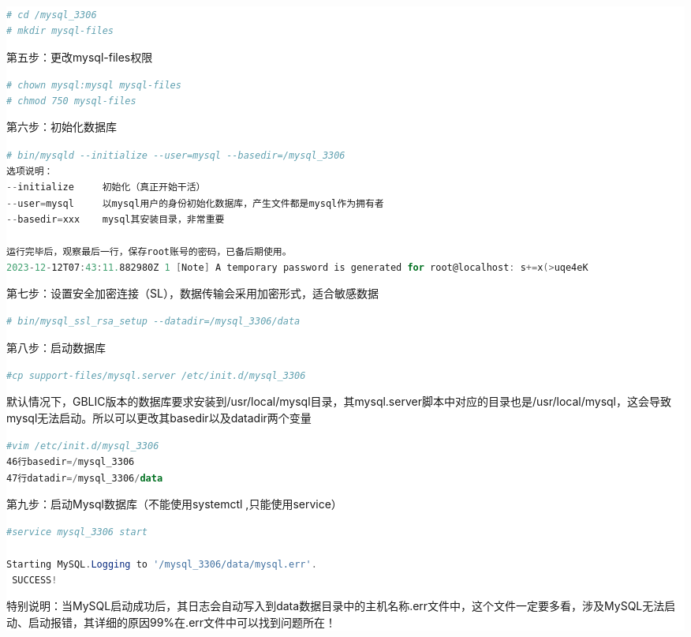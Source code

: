 ```powershell
# cd /mysql_3306
# mkdir mysql-files
```

第五步：更改mysql-files权限

```powershell
# chown mysql:mysql mysql-files
# chmod 750 mysql-files
```

第六步：初始化数据库

```powershell
# bin/mysqld --initialize --user=mysql --basedir=/mysql_3306
选项说明：
--initialize 	 初始化（真正开始干活）
--user=mysql 	 以mysql用户的身份初始化数据库，产生文件都是mysql作为拥有者
--basedir=xxx    mysql其安装目录，非常重要

运行完毕后，观察最后一行，保存root账号的密码，已备后期使用。
2023-12-12T07:43:11.882980Z 1 [Note] A temporary password is generated for root@localhost: s+=x(>uqe4eK
```

第七步：设置安全加密连接（SL），数据传输会采用加密形式，适合敏感数据

```powershell
# bin/mysql_ssl_rsa_setup --datadir=/mysql_3306/data
```

第八步：启动数据库

```powershell
#cp support-files/mysql.server /etc/init.d/mysql_3306

```

默认情况下，GBLIC版本的数据库要求安装到/usr/local/mysql目录，其mysql.server脚本中对应的目录也是/usr/local/mysql，这会导致mysql无法启动。所以可以更改其basedir以及datadir两个变量

```powershell
#vim /etc/init.d/mysql_3306
46行basedir=/mysql_3306
47行datadir=/mysql_3306/data

```

第九步：启动Mysql数据库（不能使用systemctl ,只能使用service）

```powershell
#service mysql_3306 start

Starting MySQL.Logging to '/mysql_3306/data/mysql.err'.
 SUCCESS! 
```

特别说明：当MySQL启动成功后，其日志会自动写入到data数据目录中的主机名称.err文件中，这个文件一定要多看，涉及MySQL无法启动、启动报错，其详细的原因99%在.err文件中可以找到问题所在！
